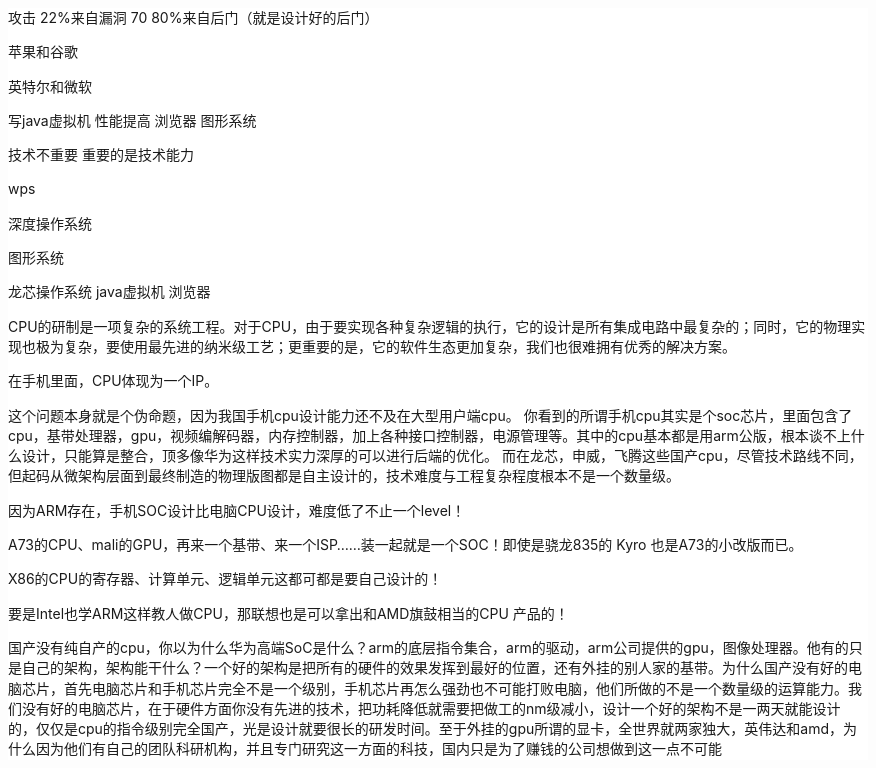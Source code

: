攻击  22%来自漏洞   70 80%来自后门（就是设计好的后门）

苹果和谷歌

英特尔和微软





写java虚拟机  性能提高  浏览器  图形系统 

技术不重要  重要的是技术能力



wps

深度操作系统

图形系统   

龙芯操作系统  java虚拟机  浏览器

















CPU的研制是一项复杂的系统工程。对于CPU，由于要实现各种复杂逻辑的执行，它的设计是所有集成电路中最复杂的；同时，它的物理实现也极为复杂，要使用最先进的纳米级工艺；更重要的是，它的软件生态更加复杂，我们也很难拥有优秀的解决方案。





在手机里面，CPU体现为一个IP。

这个问题本身就是个伪命题，因为我国手机cpu设计能力还不及在大型用户端cpu。
你看到的所谓手机cpu其实是个soc芯片，里面包含了cpu，基带处理器，gpu，视频编解码器，内存控制器，加上各种接口控制器，电源管理等。其中的cpu基本都是用arm公版，根本谈不上什么设计，只能算是整合，顶多像华为这样技术实力深厚的可以进行后端的优化。
而在龙芯，申威，飞腾这些国产cpu，尽管技术路线不同，但起码从微架构层面到最终制造的物理版图都是自主设计的，技术难度与工程复杂程度根本不是一个数量级。

 

因为ARM存在，手机SOC设计比电脑CPU设计，难度低了不止一个level！

 

A73的CPU、mali的GPU，再来一个基带、来一个ISP……装一起就是一个SOC！即使是骁龙835的 Kyro 也是A73的小改版而已。

X86的CPU的寄存器、计算单元、逻辑单元这都可都是要自己设计的！

 

要是Intel也学ARM这样教人做CPU，那联想也是可以拿出和AMD旗鼓相当的CPU 产品的！

 

国产没有纯自产的cpu，你以为什么华为高端SoC是什么？arm的底层指令集合，arm的驱动，arm公司提供的gpu，图像处理器。他有的只是自己的架构，架构能干什么？一个好的架构是把所有的硬件的效果发挥到最好的位置，还有外挂的别人家的基带。为什么国产没有好的电脑芯片，首先电脑芯片和手机芯片完全不是一个级别，手机芯片再怎么强劲也不可能打败电脑，他们所做的不是一个数量级的运算能力。我们没有好的电脑芯片，在于硬件方面你没有先进的技术，把功耗降低就需要把做工的nm级减小，设计一个好的架构不是一两天就能设计的，仅仅是cpu的指令级别完全国产，光是设计就要很长的研发时间。至于外挂的gpu所谓的显卡，全世界就两家独大，英伟达和amd，为什么因为他们有自己的团队科研机构，并且专门研究这一方面的科技，国内只是为了赚钱的公司想做到这一点不可能
